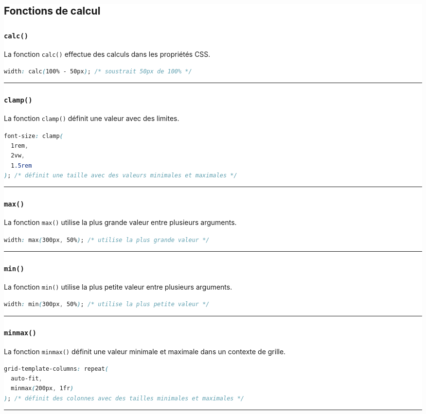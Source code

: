 ## Fonctions de calcul

### `calc()`

La fonction `calc()` effectue des calculs dans les propriétés CSS.

```css
width: calc(100% - 50px); /* soustrait 50px de 100% */
```

---

### `clamp()`

La fonction `clamp()` définit une valeur avec des limites.

```css
font-size: clamp(
  1rem,
  2vw,
  1.5rem
); /* définit une taille avec des valeurs minimales et maximales */
```

---

### `max()`

La fonction `max()` utilise la plus grande valeur entre plusieurs arguments.

```css
width: max(300px, 50%); /* utilise la plus grande valeur */
```

---

### `min()`

La fonction `min()` utilise la plus petite valeur entre plusieurs arguments.

```css
width: min(300px, 50%); /* utilise la plus petite valeur */
```

---

### `minmax()`

La fonction `minmax()` définit une valeur minimale et maximale dans un contexte de grille.

```css
grid-template-columns: repeat(
  auto-fit,
  minmax(200px, 1fr)
); /* définit des colonnes avec des tailles minimales et maximales */
```

---